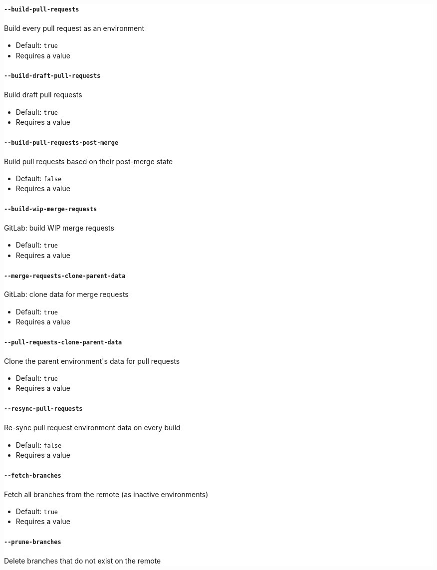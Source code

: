 #### `--build-pull-requests`

Build every pull request as an environment

- Default: `true`
- Requires a value

#### `--build-draft-pull-requests`

Build draft pull requests

- Default: `true`
- Requires a value

#### `--build-pull-requests-post-merge`

Build pull requests based on their post-merge state

- Default: `false`
- Requires a value

#### `--build-wip-merge-requests`

GitLab: build WIP merge requests

- Default: `true`
- Requires a value

#### `--merge-requests-clone-parent-data`

GitLab: clone data for merge requests

- Default: `true`
- Requires a value

#### `--pull-requests-clone-parent-data`

Clone the parent environment's data for pull requests

- Default: `true`
- Requires a value

#### `--resync-pull-requests`

Re-sync pull request environment data on every build

- Default: `false`
- Requires a value

#### `--fetch-branches`

Fetch all branches from the remote (as inactive environments)

- Default: `true`
- Requires a value

#### `--prune-branches`

Delete branches that do not exist on the remote
